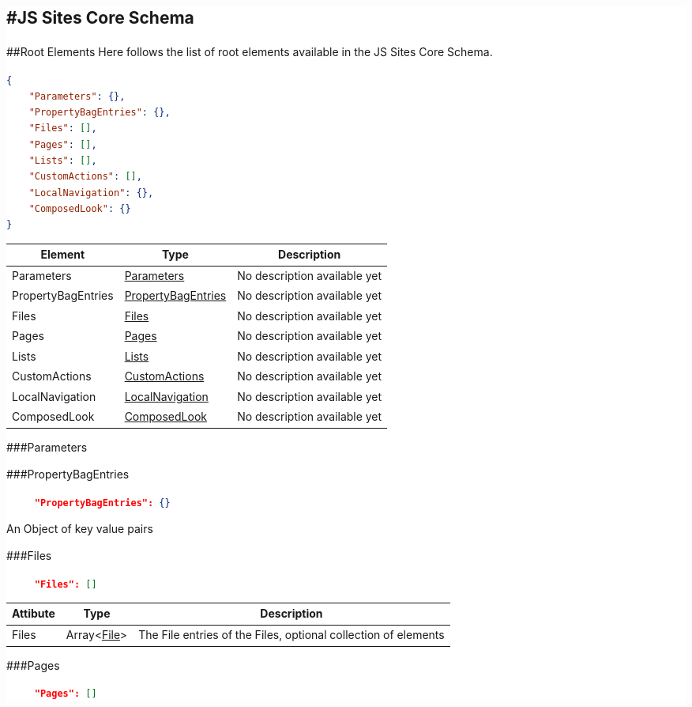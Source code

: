﻿#JS Sites Core Schema
----------


##Root Elements
Here follows the list of root elements available in the JS Sites Core Schema.
  

```json
{
    "Parameters": {},
    "PropertyBagEntries": {},
    "Files": [],
    "Pages": [],
    "Lists": [],
    "CustomActions": [],
    "LocalNavigation": {},
    "ComposedLook": {}
}
```

Element|Type|Description
-------|----|-----------
Parameters|[Parameters](#parameters)|No description available yet
PropertyBagEntries|[PropertyBagEntries](#propertybagentries)|No description available yet
Files|[Files](#files)|No description available yet
Pages|[Pages](#pages)|No description available yet
Lists|[Lists](#lists)|No description available yet
CustomActions|[CustomActions](#customactions)|No description available yet
LocalNavigation|[LocalNavigation](#localnavigation)|No description available yet
ComposedLook|[ComposedLook](#composedlook)|No description available yet


###Parameters



###PropertyBagEntries
```json
     "PropertyBagEntries": {}
```

An Object of key value pairs



###Files
```json
     "Files": []
```

Attibute|Type|Description
--------|----|-----------
Files|Array<[File](#file)>|The File entries of the Files, optional collection of elements



###Pages
```json
     "Pages": []
```
